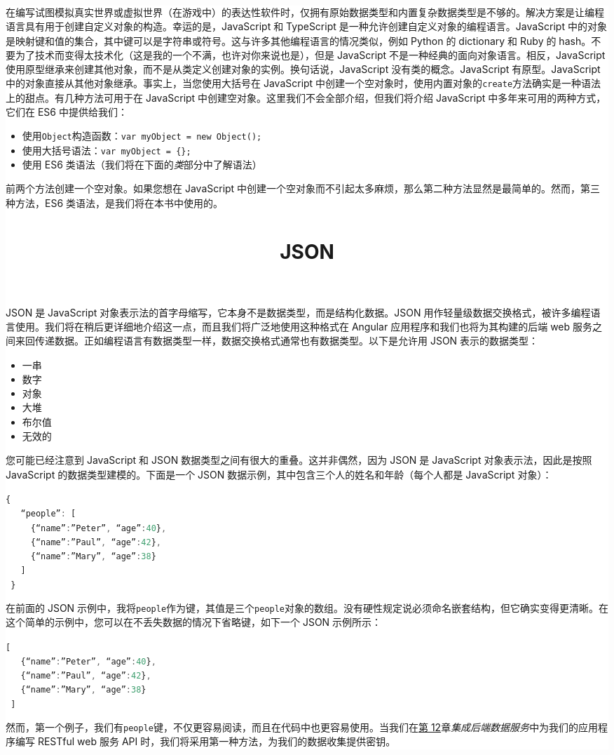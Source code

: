 在编写试图模拟真实世界或虚拟世界（在游戏中）的表达性软件时，仅拥有原始数据类型和内置复杂数据类型是不够的。解决方案是让编程语言具有用于创建自定义对象的构造。幸运的是，JavaScript 和 TypeScript 是一种允许创建自定义对象的编程语言。JavaScript 中的对象是映射键和值的集合，其中键可以是字符串或符号。这与许多其他编程语言的情况类似，例如 Python 的 dictionary 和 Ruby 的 hash。不要为了技术而变得太技术化（这是我的一个不满，也许对你来说也是），但是 JavaScript 不是一种经典的面向对象语言。相反，JavaScript 使用原型继承来创建其他对象，而不是从类定义创建对象的实例。换句话说，JavaScript 没有类的概念。JavaScript 有原型。JavaScript 中的对象直接从其他对象继承。事实上，当您使用大括号在 JavaScript 中创建一个空对象时，使用内置对象的`create`方法确实是一种语法上的甜点。有几种方法可用于在 JavaScript 中创建空对象。这里我们不会全部介绍，但我们将介绍 JavaScript 中多年来可用的两种方式，它们在 ES6 中提供给我们：

*   使用`Object`构造函数：`var myObject = new Object();`
*   使用大括号语法：`var myObject = {};`
*   使用 ES6 类语法（我们将在下面的*类*部分中了解语法）

前两个方法创建一个空对象。如果您想在 JavaScript 中创建一个空对象而不引起太多麻烦，那么第二种方法显然是最简单的。然而，第三种方法，ES6 类语法，是我们将在本书中使用的。

<header>

# JSON

</header>

JSON 是 JavaScript 对象表示法的首字母缩写，它本身不是数据类型，而是结构化数据。JSON 用作轻量级数据交换格式，被许多编程语言使用。我们将在稍后更详细地介绍这一点，而且我们将广泛地使用这种格式在 Angular 应用程序和我们也将为其构建的后端 web 服务之间来回传递数据。正如编程语言有数据类型一样，数据交换格式通常也有数据类型。以下是允许用 JSON 表示的数据类型：

*   一串
*   数字
*   对象
*   大堆
*   布尔值
*   无效的

您可能已经注意到 JavaScript 和 JSON 数据类型之间有很大的重叠。这并非偶然，因为 JSON 是 JavaScript 对象表示法，因此是按照 JavaScript 的数据类型建模的。下面是一个 JSON 数据示例，其中包含三个人的姓名和年龄（每个人都是 JavaScript 对象）：

```ts
{
   “people”: [
     {“name”:”Peter”, “age”:40},
     {“name”:”Paul”, “age”:42},
     {“name”:”Mary”, “age”:38}
   ]
 }
```

在前面的 JSON 示例中，我将`people`作为键，其值是三个`people`对象的数组。没有硬性规定说必须命名嵌套结构，但它确实变得更清晰。在这个简单的示例中，您可以在不丢失数据的情况下省略键，如下一个 JSON 示例所示：

```ts
[
   {“name”:”Peter”, “age”:40},
   {“name”:”Paul”, “age”:42},
   {“name”:”Mary”, “age”:38}
 ]
```

然而，第一个例子，我们有`people`键，不仅更容易阅读，而且在代码中也更容易使用。当我们在[第 12](12.html)章*集成后端数据服务*中为我们的应用程序编写 RESTful web 服务 API 时，我们将采用第一种方法，为我们的数据收集提供密钥。
